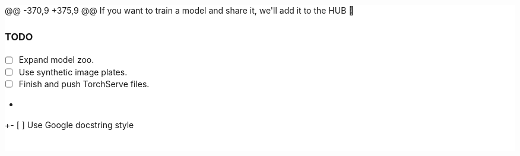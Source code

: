 @@ -370,9 +375,9 @@
 If you want to train a model and share it, we'll add it to the HUB 🚀
 
 ### TODO
 
 - [ ] Expand model zoo.
 - [ ] Use synthetic image plates.
 - [ ] Finish and push TorchServe files.
-
+- [ ] Use Google docstring style
```

